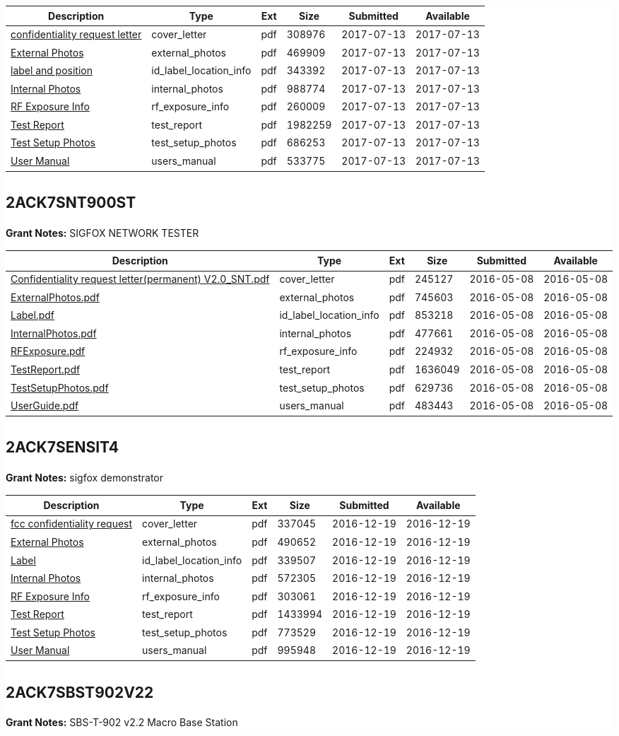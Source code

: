 | Description | Type | Ext | Size | Submitted | Available |
| ----------- | ---- | --- | ---- | --------- | --------- |
| [confidentiality request letter](2ACK7SNT114/c236d820ac7a6257fa37eb91e4178c7b/3463019.pdf) | cover_letter | pdf | 308976 | 2017-07-13 | 2017-07-13 |
| [External Photos](2ACK7SNT114/c236d820ac7a6257fa37eb91e4178c7b/3463016.pdf) | external_photos | pdf | 469909 | 2017-07-13 | 2017-07-13 |
| [label and position](2ACK7SNT114/c236d820ac7a6257fa37eb91e4178c7b/3463014.pdf) | id_label_location_info | pdf | 343392 | 2017-07-13 | 2017-07-13 |
| [Internal Photos](2ACK7SNT114/c236d820ac7a6257fa37eb91e4178c7b/3463018.pdf) | internal_photos | pdf | 988774 | 2017-07-13 | 2017-07-13 |
| [RF Exposure Info](2ACK7SNT114/c236d820ac7a6257fa37eb91e4178c7b/3463022.pdf) | rf_exposure_info | pdf | 260009 | 2017-07-13 | 2017-07-13 |
| [Test Report](2ACK7SNT114/c236d820ac7a6257fa37eb91e4178c7b/3463020.pdf) | test_report | pdf | 1982259 | 2017-07-13 | 2017-07-13 |
| [Test Setup Photos](2ACK7SNT114/c236d820ac7a6257fa37eb91e4178c7b/3463017.pdf) | test_setup_photos | pdf | 686253 | 2017-07-13 | 2017-07-13 |
| [User Manual](2ACK7SNT114/c236d820ac7a6257fa37eb91e4178c7b/3462970.pdf) | users_manual | pdf | 533775 | 2017-07-13 | 2017-07-13 |
## 2ACK7SNT900ST
**Grant Notes:** SIGFOX NETWORK TESTER

| Description | Type | Ext | Size | Submitted | Available |
| ----------- | ---- | --- | ---- | --------- | --------- |
| [Confidentiality request letter(permanent) V2.0_SNT.pdf](2ACK7SNT900ST/794f0047a18e3cd1b228912c8cc402db/2982608.pdf) | cover_letter | pdf | 245127 | 2016-05-08 | 2016-05-08 |
| [ExternalPhotos.pdf](2ACK7SNT900ST/794f0047a18e3cd1b228912c8cc402db/2982609.pdf) | external_photos | pdf | 745603 | 2016-05-08 | 2016-05-08 |
| [Label.pdf](2ACK7SNT900ST/794f0047a18e3cd1b228912c8cc402db/2982611.pdf) | id_label_location_info | pdf | 853218 | 2016-05-08 | 2016-05-08 |
| [InternalPhotos.pdf](2ACK7SNT900ST/794f0047a18e3cd1b228912c8cc402db/2982610.pdf) | internal_photos | pdf | 477661 | 2016-05-08 | 2016-05-08 |
| [RFExposure.pdf](2ACK7SNT900ST/794f0047a18e3cd1b228912c8cc402db/2982613.pdf) | rf_exposure_info | pdf | 224932 | 2016-05-08 | 2016-05-08 |
| [TestReport.pdf](2ACK7SNT900ST/794f0047a18e3cd1b228912c8cc402db/2982615.pdf) | test_report | pdf | 1636049 | 2016-05-08 | 2016-05-08 |
| [TestSetupPhotos.pdf](2ACK7SNT900ST/794f0047a18e3cd1b228912c8cc402db/2982616.pdf) | test_setup_photos | pdf | 629736 | 2016-05-08 | 2016-05-08 |
| [UserGuide.pdf](2ACK7SNT900ST/794f0047a18e3cd1b228912c8cc402db/2982617.pdf) | users_manual | pdf | 483443 | 2016-05-08 | 2016-05-08 |
## 2ACK7SENSIT4
**Grant Notes:** sigfox demonstrator

| Description | Type | Ext | Size | Submitted | Available |
| ----------- | ---- | --- | ---- | --------- | --------- |
| [fcc confidentiality request](2ACK7SENSIT4/7fc18788e0c5e20596a84d07127ef9ed/3232365.pdf) | cover_letter | pdf | 337045 | 2016-12-19 | 2016-12-19 |
| [External Photos](2ACK7SENSIT4/7fc18788e0c5e20596a84d07127ef9ed/3232369.pdf) | external_photos | pdf | 490652 | 2016-12-19 | 2016-12-19 |
| [Label](2ACK7SENSIT4/7fc18788e0c5e20596a84d07127ef9ed/3232364.pdf) | id_label_location_info | pdf | 339507 | 2016-12-19 | 2016-12-19 |
| [Internal Photos](2ACK7SENSIT4/7fc18788e0c5e20596a84d07127ef9ed/3232370.pdf) | internal_photos | pdf | 572305 | 2016-12-19 | 2016-12-19 |
| [RF Exposure Info](2ACK7SENSIT4/7fc18788e0c5e20596a84d07127ef9ed/3232372.pdf) | rf_exposure_info | pdf | 303061 | 2016-12-19 | 2016-12-19 |
| [Test Report](2ACK7SENSIT4/7fc18788e0c5e20596a84d07127ef9ed/3232373.pdf) | test_report | pdf | 1433994 | 2016-12-19 | 2016-12-19 |
| [Test Setup Photos](2ACK7SENSIT4/7fc18788e0c5e20596a84d07127ef9ed/3232371.pdf) | test_setup_photos | pdf | 773529 | 2016-12-19 | 2016-12-19 |
| [User Manual](2ACK7SENSIT4/7fc18788e0c5e20596a84d07127ef9ed/3232374.pdf) | users_manual | pdf | 995948 | 2016-12-19 | 2016-12-19 |
## 2ACK7SBST902V22
**Grant Notes:** SBS-T-902 v2.2 Macro Base Station
